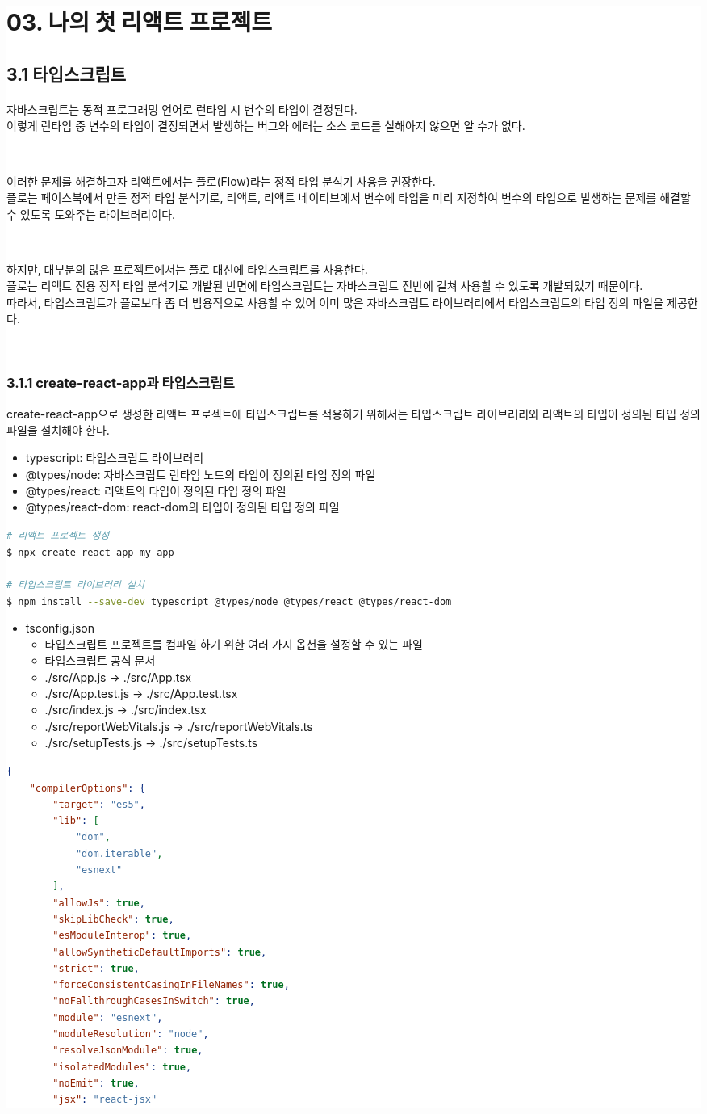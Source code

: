 # 03. 나의 첫 리액트 프로젝트

## 3.1 타입스크립트

자바스크립트는 동적 프로그래밍 언어로 런타임 시 변수의 타입이 결정된다.  
이렇게 런타임 중 변수의 타입이 결정되면서 발생하는 버그와 에러는 소스 코드를 실해아지 않으면 알 수가 없다.  

<br/>

이러한 문제를 해결하고자 리액트에서는 플로(Flow)라는 정적 타입 분석기 사용을 권장한다.  
플로는 페이스북에서 만든 정적 타입 분석기로, 리액트, 리액트 네이티브에서 변수에 타입을 미리 지정하여 변수의 타입으로 발생하는 문제를 해결할 수 있도록 도와주는 라이브러리이다.  

<br/>

하지만, 대부분의 많은 프로젝트에서는 플로 대신에 타입스크립트를 사용한다.  
플로는 리액트 전용 정적 타입 분석기로 개발된 반면에 타입스크립트는 자바스크립트 전반에 걸쳐 사용할 수 있도록 개발되었기 때문이다.  
따라서, 타입스크립트가 플로보다 좀 더 범용적으로 사용할 수 있어 이미 많은 자바스크립트 라이브러리에서 타입스크립트의 타입 정의 파일을 제공한다.  

<br/>

### 3.1.1 create-react-app과 타입스크립트

create-react-app으로 생성한 리액트 프로젝트에 타입스크립트를 적용하기 위해서는 타입스크립트 라이브러리와 리액트의 타입이 정의된 타입 정의 파일을 설치해야 한다.

 - typescript: 타입스크립트 라이브러리
 - @types/node: 자바스크립트 런타임 노드의 타입이 정의된 타입 정의 파일
 - @types/react: 리액트의 타입이 정의된 타입 정의 파일
 - @types/react-dom: react-dom의 타입이 정의된 타입 정의 파일
```Bash
# 리액트 프로젝트 생성
$ npx create-react-app my-app

# 타입스크립트 라이브러리 설치
$ npm install --save-dev typescript @types/node @types/react @types/react-dom
```

 - tsconfig.json
    - 타입스크립트 프로젝트를 컴파일 하기 위한 여러 가지 옵션을 설정할 수 있는 파일
    - [타입스크립트 공식 문서](https://www.typescriptlang.org/docs/handbook/tsconfig-json.html)
    - ./src/App.js -> ./src/App.tsx
    - ./src/App.test.js -> ./src/App.test.tsx
    - ./src/index.js -> ./src/index.tsx
    - ./src/reportWebVitals.js -> ./src/reportWebVitals.ts
    - ./src/setupTests.js -> ./src/setupTests.ts
```JSON
{
    "compilerOptions": {
        "target": "es5",
        "lib": [
            "dom",
            "dom.iterable",
            "esnext"
        ],
        "allowJs": true,
        "skipLibCheck": true,
        "esModuleInterop": true,
        "allowSyntheticDefaultImports": true,
        "strict": true,
        "forceConsistentCasingInFileNames": true,
        "noFallthroughCasesInSwitch": true,
        "module": "esnext",
        "moduleResolution": "node",
        "resolveJsonModule": true,
        "isolatedModules": true,
        "noEmit": true,
        "jsx": "react-jsx"
```